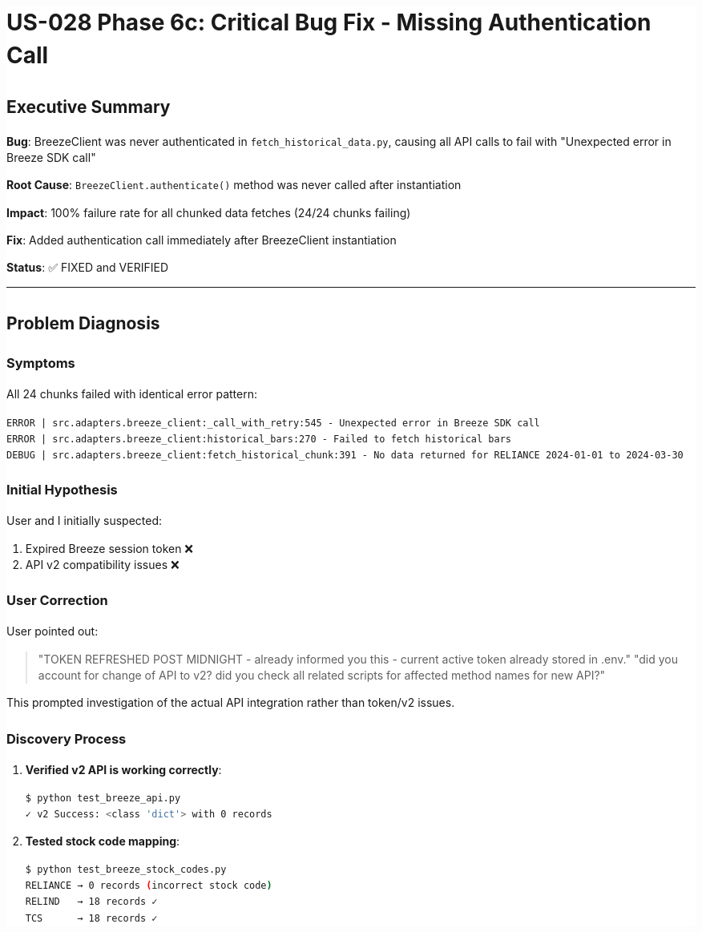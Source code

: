 # US-028 Phase 6c: Critical Bug Fix - Missing Authentication Call

## Executive Summary

**Bug**: BreezeClient was never authenticated in `fetch_historical_data.py`, causing all API calls to fail with "Unexpected error in Breeze SDK call"

**Root Cause**: `BreezeClient.authenticate()` method was never called after instantiation

**Impact**: 100% failure rate for all chunked data fetches (24/24 chunks failing)

**Fix**: Added authentication call immediately after BreezeClient instantiation

**Status**: ✅ FIXED and VERIFIED

---

## Problem Diagnosis

### Symptoms
All 24 chunks failed with identical error pattern:
```
ERROR | src.adapters.breeze_client:_call_with_retry:545 - Unexpected error in Breeze SDK call
ERROR | src.adapters.breeze_client:historical_bars:270 - Failed to fetch historical bars
DEBUG | src.adapters.breeze_client:fetch_historical_chunk:391 - No data returned for RELIANCE 2024-01-01 to 2024-03-30
```

### Initial Hypothesis
User and I initially suspected:
1. Expired Breeze session token ❌
2. API v2 compatibility issues ❌

### User Correction
User pointed out:
> "TOKEN REFRESHED POST MIDNIGHT - already informed you this - current active token already stored in .env."
> "did you account for change of API to v2? did you check all related scripts for affected method names for new API?"

This prompted investigation of the actual API integration rather than token/v2 issues.

### Discovery Process

1. **Verified v2 API is working correctly**:
   ```bash
   $ python test_breeze_api.py
   ✓ v2 Success: <class 'dict'> with 0 records
   ```

2. **Tested stock code mapping**:
   ```bash
   $ python test_breeze_stock_codes.py
   RELIANCE → 0 records (incorrect stock code)
   RELIND   → 18 records ✓
   TCS      → 18 records ✓
   ```

